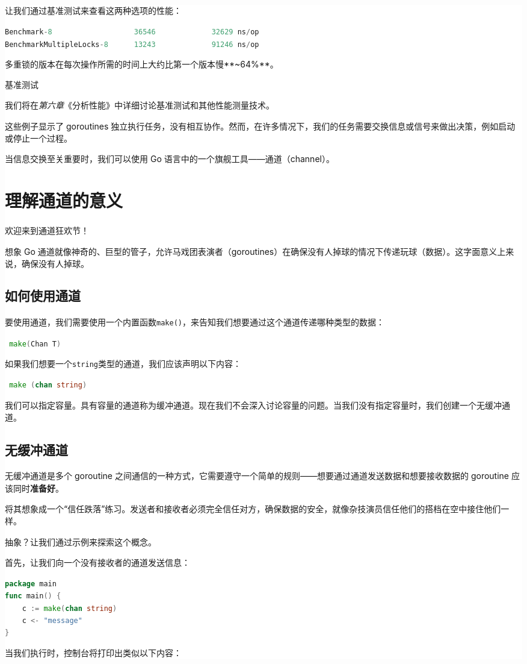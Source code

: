 让我们通过基准测试来查看这两种选项的性能：

```go
Benchmark-8                   36546             32629 ns/op
BenchmarkMultipleLocks-8      13243             91246 ns/op
```

多重锁的版本在每次操作所需的时间上大约比第一个版本慢**~64%**。

基准测试

我们将在*第六章*《分析性能》中详细讨论基准测试和其他性能测量技术。

这些例子显示了 goroutines 独立执行任务，没有相互协作。然而，在许多情况下，我们的任务需要交换信息或信号来做出决策，例如启动或停止一个过程。

当信息交换至关重要时，我们可以使用 Go 语言中的一个旗舰工具——通道（channel）。

# 理解通道的意义

欢迎来到通道狂欢节！

想象 Go 通道就像神奇的、巨型的管子，允许马戏团表演者（goroutines）在确保没有人掉球的情况下传递玩球（数据）。这字面意义上来说，确保没有人掉球。

## 如何使用通道

要使用通道，我们需要使用一个内置函数`make()`，来告知我们想要通过这个通道传递哪种类型的数据：

```go
 make(Chan T)
```

如果我们想要一个`string`类型的通道，我们应该声明以下内容：

```go
 make (chan string)
```

我们可以指定容量。具有容量的通道称为缓冲通道。现在我们不会深入讨论容量的问题。当我们没有指定容量时，我们创建一个无缓冲通道。

## 无缓冲通道

无缓冲通道是多个 goroutine 之间通信的一种方式，它需要遵守一个简单的规则——想要通过通道发送数据和想要接收数据的 goroutine 应该同时**准备好**。

将其想象成一个“信任跌落”练习。发送者和接收者必须完全信任对方，确保数据的安全，就像杂技演员信任他们的搭档在空中接住他们一样。

抽象？让我们通过示例来探索这个概念。

首先，让我们向一个没有接收者的通道发送信息：

```go
package main
func main() {
    c := make(chan string)
    c <- "message"
}
```

当我们执行时，控制台将打印出类似以下内容：

